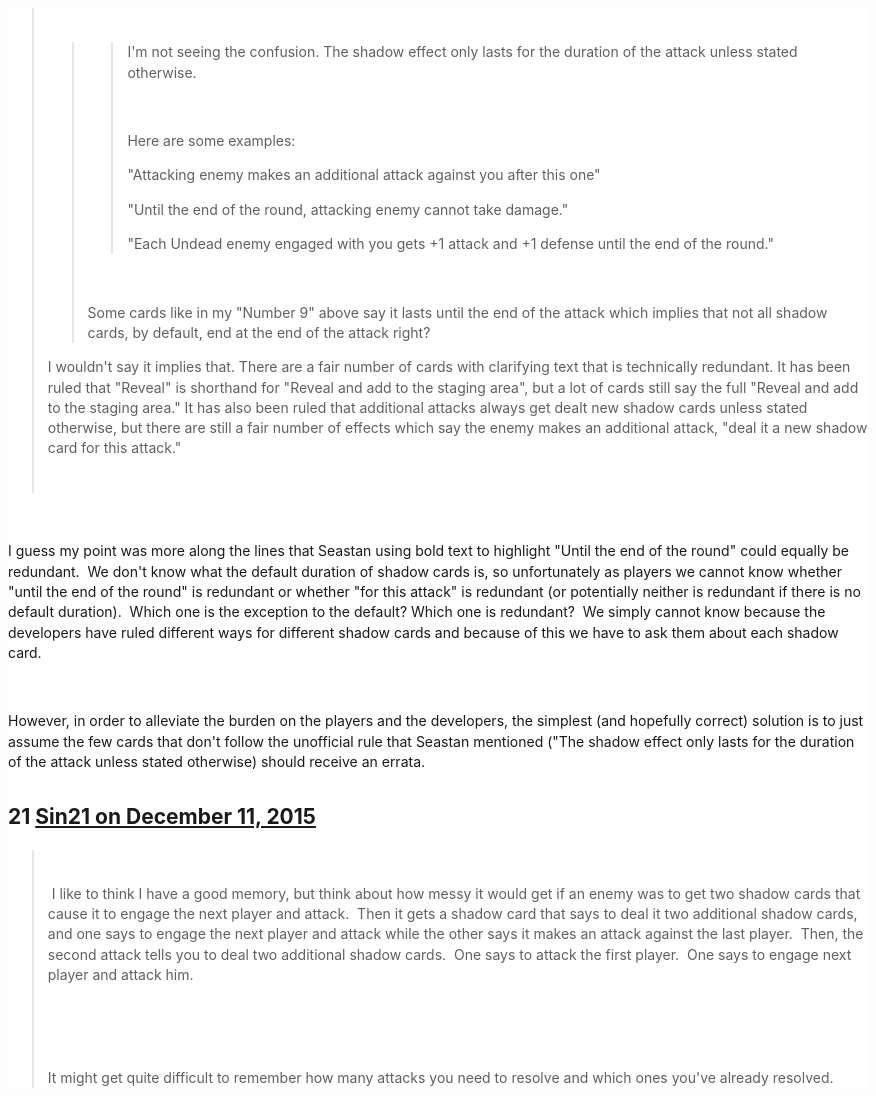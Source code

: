 >  
> 
> > > I'm not seeing the confusion. The shadow effect only lasts for the duration of the attack unless stated otherwise.
> > > 
> > >  
> > > 
> > > Here are some examples:
> > > 
> > > "Attacking enemy makes an additional attack against you after this one"
> > > 
> > > "Until the end of the round, attacking enemy cannot take damage."
> > > 
> > > "Each Undead enemy engaged with you gets +1 attack and +1 defense until the end of the round."
> > 
> >  
> > 
> > Some cards like in my "Number 9" above say it lasts until the end of the attack which implies that not all shadow cards, by default, end at the end of the attack right?
> 
> I wouldn't say it implies that. There are a fair number of cards with clarifying text that is technically redundant. It has been ruled that "Reveal" is shorthand for "Reveal and add to the staging area", but a lot of cards still say the full "Reveal and add to the staging area." It has also been ruled that additional attacks always get dealt new shadow cards unless stated otherwise, but there are still a fair number of effects which say the enemy makes an additional attack, "deal it a new shadow card for this attack."
> 
>  

 

I guess my point was more along the lines that Seastan using bold text to highlight "Until the end of the round" could equally be redundant.  We don't know what the default duration of shadow cards is, so unfortunately as players we cannot know whether "until the end of the round" is redundant or whether "for this attack" is redundant (or potentially neither is redundant if there is no default duration).  Which one is the exception to the default? Which one is redundant?  We simply cannot know because the developers have ruled different ways for different shadow cards and because of this we have to ask them about each shadow card.

 

However, in order to alleviate the burden on the players and the developers, the simplest (and hopefully correct) solution is to just assume the few cards that don't follow the unofficial rule that Seastan mentioned ("The shadow effect only lasts for the duration of the attack unless stated otherwise) should receive an errata.

## 21 [Sin21 on December 11, 2015](https://community.fantasyflightgames.com/topic/88894-how-long-do-the-shadow-effects-last/?do=findComment&comment=1929630)

>  
> 
>  I like to think I have a good memory, but think about how messy it would get if an enemy was to get two shadow cards that cause it to engage the next player and attack.  Then it gets a shadow card that says to deal it two additional shadow cards, and one says to engage the next player and attack while the other says it makes an attack against the last player.  Then, the second attack tells you to deal two additional shadow cards.  One says to attack the first player.  One says to engage next player and attack him. 
> 
>  
> 
>  
> 
> It might get quite difficult to remember how many attacks you need to resolve and which ones you've already resolved.